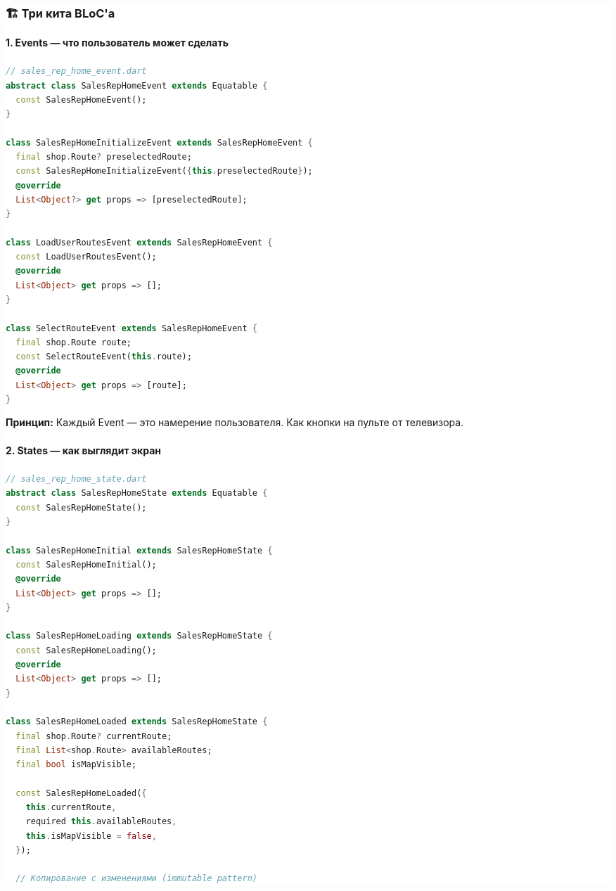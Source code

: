 ### 🏗️ Три кита BLoC'а

#### 1. Events — что пользователь может сделать

```dart
// sales_rep_home_event.dart
abstract class SalesRepHomeEvent extends Equatable {
  const SalesRepHomeEvent();
}

class SalesRepHomeInitializeEvent extends SalesRepHomeEvent {
  final shop.Route? preselectedRoute;
  const SalesRepHomeInitializeEvent({this.preselectedRoute});
  @override
  List<Object?> get props => [preselectedRoute];
}

class LoadUserRoutesEvent extends SalesRepHomeEvent {
  const LoadUserRoutesEvent();
  @override
  List<Object> get props => [];
}

class SelectRouteEvent extends SalesRepHomeEvent {
  final shop.Route route;
  const SelectRouteEvent(this.route);
  @override
  List<Object> get props => [route];
}
```

**Принцип:** Каждый Event — это намерение пользователя. Как кнопки на пульте от телевизора.

#### 2. States — как выглядит экран

```dart
// sales_rep_home_state.dart
abstract class SalesRepHomeState extends Equatable {
  const SalesRepHomeState();
}

class SalesRepHomeInitial extends SalesRepHomeState {
  const SalesRepHomeInitial();
  @override
  List<Object> get props => [];
}

class SalesRepHomeLoading extends SalesRepHomeState {
  const SalesRepHomeLoading();
  @override
  List<Object> get props => [];
}

class SalesRepHomeLoaded extends SalesRepHomeState {
  final shop.Route? currentRoute;
  final List<shop.Route> availableRoutes;
  final bool isMapVisible;
  
  const SalesRepHomeLoaded({
    this.currentRoute,
    required this.availableRoutes,
    this.isMapVisible = false,
  });

  // Копирование с изменениями (immutable pattern)
```
